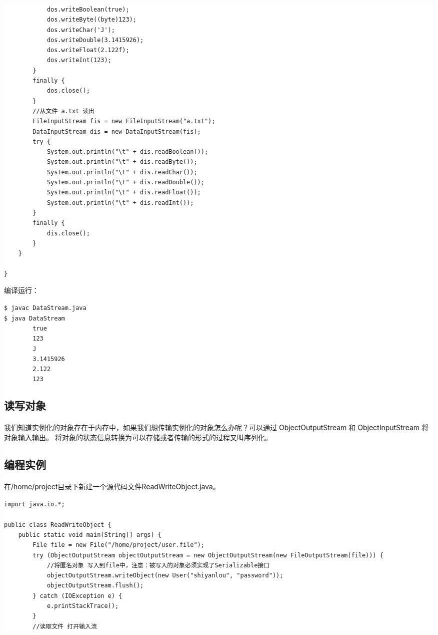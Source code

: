```
            dos.writeBoolean(true);
            dos.writeByte((byte)123);
            dos.writeChar('J');
            dos.writeDouble(3.1415926);
            dos.writeFloat(2.122f);
            dos.writeInt(123);
        }
        finally {
            dos.close();
        }
        //从文件 a.txt 读出
        FileInputStream fis = new FileInputStream("a.txt");
        DataInputStream dis = new DataInputStream(fis);
        try {
            System.out.println("\t" + dis.readBoolean());
            System.out.println("\t" + dis.readByte());
            System.out.println("\t" + dis.readChar());
            System.out.println("\t" + dis.readDouble());
            System.out.println("\t" + dis.readFloat());
            System.out.println("\t" + dis.readInt());
        }
        finally {
            dis.close();
        }
    }

}
```
编译运行：
```
$ javac DataStream.java
$ java DataStream
        true
        123
        J
        3.1415926
        2.122
        123
```

## 读写对象 ##
我们知道实例化的对象存在于内存中，如果我们想传输实例化的对象怎么办呢？可以通过 ObjectOutputStream 和 ObjectInputStream 将对象输入输出。 将对象的状态信息转换为可以存储或者传输的形式的过程又叫序列化。

## 编程实例 ##

在/home/project目录下新建一个源代码文件ReadWriteObject.java。
```
import java.io.*;

public class ReadWriteObject {
    public static void main(String[] args) {
        File file = new File("/home/project/user.file");
        try (ObjectOutputStream objectOutputStream = new ObjectOutputStream(new FileOutputStream(file))) {
            //将匿名对象 写入到file中，注意：被写入的对象必须实现了Serializable接口
            objectOutputStream.writeObject(new User("shiyanlou", "password"));
            objectOutputStream.flush();
        } catch (IOException e) {
            e.printStackTrace();
        }
        //读取文件 打开输入流
```